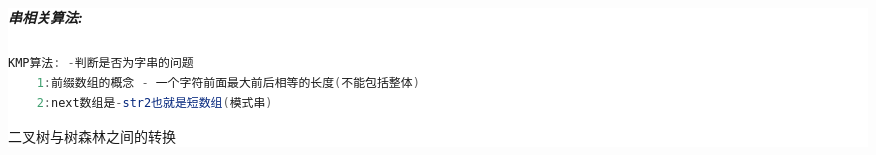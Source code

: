 















##### 串相关算法:

```java
KMP算法: -判断是否为字串的问题
    1:前缀数组的概念 - 一个字符前面最大前后相等的长度(不能包括整体)
    2:next数组是-str2也就是短数组(模式串)
```































































二叉树与树森林之间的转换
